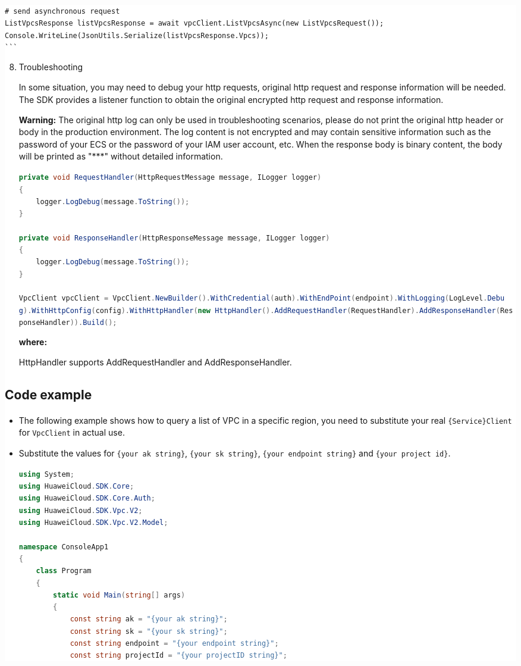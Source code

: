     # send asynchronous request
    ListVpcsResponse listVpcsResponse = await vpcClient.ListVpcsAsync(new ListVpcsRequest());
    Console.WriteLine(JsonUtils.Serialize(listVpcsResponse.Vpcs));
    ```

8. Troubleshooting

    In some situation, you may need to debug your http requests, original http request and response information will be needed. The SDK provides a listener function to obtain the original encrypted http request and response information.

    **Warning:** The original http log can only be used in troubleshooting scenarios, please do not print the original http header or body in the production environment. The log content is not encrypted and may contain sensitive information such as the password of your ECS or the password of your IAM user account, etc. When the response body is binary content, the body will be printed as "***" without detailed information.

    ```csharp
    private void RequestHandler(HttpRequestMessage message, ILogger logger)
    {
        logger.LogDebug(message.ToString());
    }
   
    private void ResponseHandler(HttpResponseMessage message, ILogger logger)
    {
        logger.LogDebug(message.ToString());
    }
    
    VpcClient vpcClient = VpcClient.NewBuilder().WithCredential(auth).WithEndPoint(endpoint).WithLogging(LogLevel.Debug).WithHttpConfig(config).WithHttpHandler(new HttpHandler().AddRequestHandler(RequestHandler).AddResponseHandler(ResponseHandler)).Build();
    ```

	**where:**

    HttpHandler supports AddRequestHandler and AddResponseHandler.


## Code example

- The following example shows how to query a list of VPC in a specific region, you need to substitute your real `{Service}Client` for `VpcClient` in actual use.
- Substitute the values for `{your ak string}`, `{your sk string}`, `{your endpoint string}` and `{your project id}`.

    ```csharp
    using System;
    using HuaweiCloud.SDK.Core;
    using HuaweiCloud.SDK.Core.Auth;
    using HuaweiCloud.SDK.Vpc.V2;
    using HuaweiCloud.SDK.Vpc.V2.Model;

    namespace ConsoleApp1
    {
        class Program
        {
            static void Main(string[] args)
            {
                const string ak = "{your ak string}";
                const string sk = "{your sk string}";
                const string endpoint = "{your endpoint string}";
                const string projectId = "{your projectID string}";
